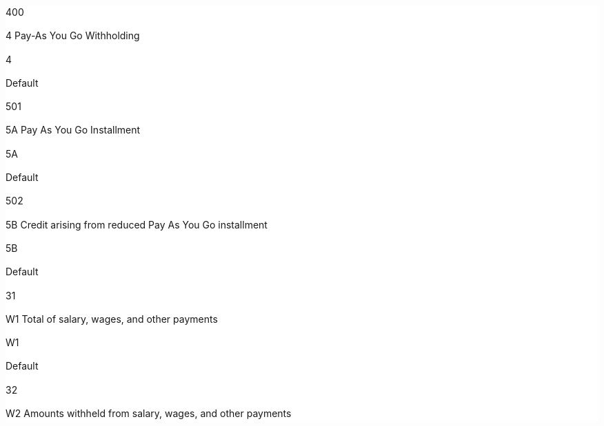 </td>
<td>
<p>400</p>
</td>
<td>
<p>4 Pay-As You Go Withholding</p>
</td>
<td>
<p>4</p>
</td>
</tr>
<tr>
<td>
<p>Default</p>
</td>
<td>
<p>501</p>
</td>
<td>
<p>5A Pay As You Go Installment</p>
</td>
<td>
<p>5A</p>
</td>
</tr>
<tr>
<td>
<p>Default</p>
</td>
<td>
<p>502</p>
</td>
<td>
<p>5B Credit arising from reduced Pay As You Go installment</p>
</td>
<td>
<p>5B</p>
</td>
</tr>
<tr>
<td>
<p>Default</p>
</td>
<td>
<p>31</p>
</td>
<td>
<p>W1 Total of salary, wages, and other payments</p>
</td>
<td>
<p>W1</p>
</td>
</tr>
<tr>
<td>
<p>Default</p>
</td>
<td>
<p>32</p>
</td>
<td>
<p>W2 Amounts withheld from salary, wages, and other payments</p>
</td>
<td>